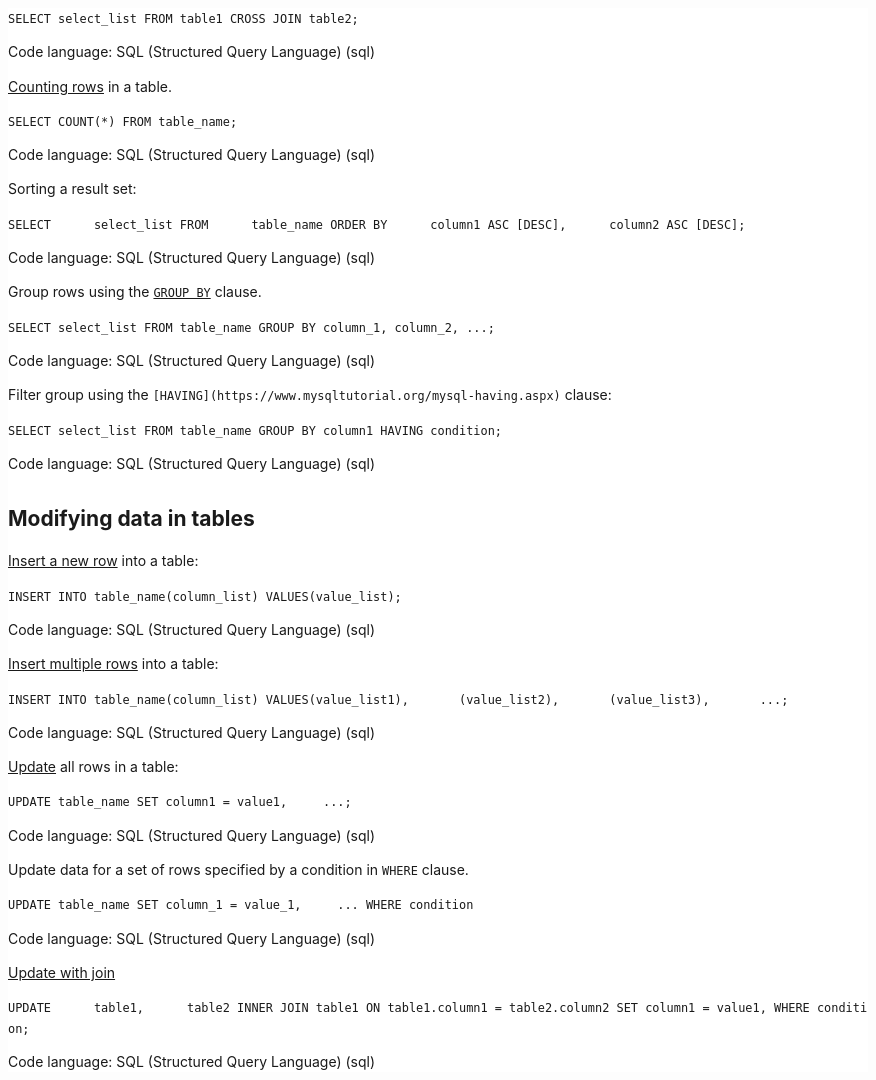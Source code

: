 `SELECT select_list FROM table1 CROSS JOIN table2;`

Code language: SQL (Structured Query Language) (sql)

[Counting rows](https://www.mysqltutorial.org/mysql-count/) in a table.

`SELECT COUNT(*) FROM table_name;`

Code language: SQL (Structured Query Language) (sql)

Sorting a result set:

`SELECT      select_list FROM      table_name ORDER BY      column1 ASC [DESC],      column2 ASC [DESC];`

Code language: SQL (Structured Query Language) (sql)

Group rows using the [`GROUP BY`](https://www.mysqltutorial.org/mysql-group-by.aspx) clause.

`SELECT select_list FROM table_name GROUP BY column_1, column_2, ...;`

Code language: SQL (Structured Query Language) (sql)

Filter group using the `[HAVING](https://www.mysqltutorial.org/mysql-having.aspx)` clause:

`SELECT select_list FROM table_name GROUP BY column1 HAVING condition;`

Code language: SQL (Structured Query Language) (sql)

## Modifying data in tables

[Insert a new row](https://www.mysqltutorial.org/mysql-insert-statement.aspx) into a table:

`INSERT INTO table_name(column_list) VALUES(value_list);`

Code language: SQL (Structured Query Language) (sql)

[Insert multiple rows](https://www.mysqltutorial.org/mysql-insert-multiple-rows/) into a table:

`INSERT INTO table_name(column_list) VALUES(value_list1),       (value_list2),       (value_list3),       ...;`

Code language: SQL (Structured Query Language) (sql)

[Update](https://www.mysqltutorial.org/mysql-update-data.aspx) all rows in a table:

`UPDATE table_name SET column1 = value1,     ...;`

Code language: SQL (Structured Query Language) (sql)

Update data for a set of rows specified by a condition in `WHERE` clause.

`UPDATE table_name SET column_1 = value_1,     ... WHERE condition`

Code language: SQL (Structured Query Language) (sql)

[Update with join](https://www.mysqltutorial.org/mysql-update-join/)

`UPDATE      table1,      table2 INNER JOIN table1 ON table1.column1 = table2.column2 SET column1 = value1, WHERE condition;`

Code language: SQL (Structured Query Language) (sql)
